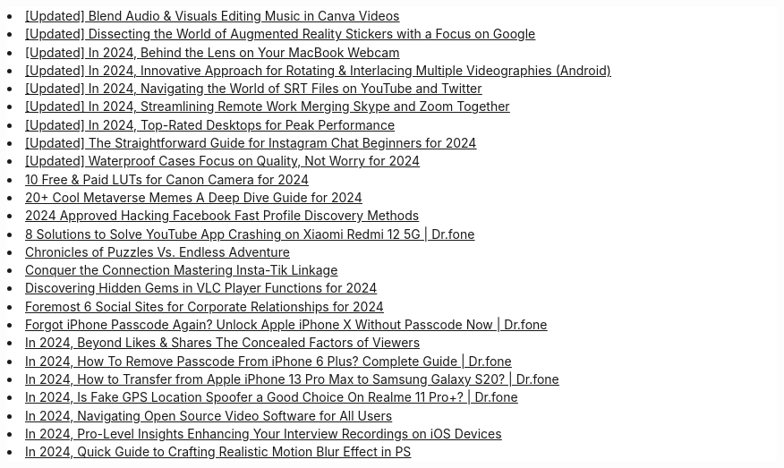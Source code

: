 <li><a href="https://fox-direct.techidaily.com/updated-blend-audio-and-visuals-editing-music-in-canva-videos/"><u>[Updated] Blend Audio & Visuals  Editing Music in Canva Videos</u></a></li>
<li><a href="https://fox-direct.techidaily.com/updated-dissecting-the-world-of-augmented-reality-stickers-with-a-focus-on-google/"><u>[Updated] Dissecting the World of Augmented Reality Stickers with a Focus on Google</u></a></li>
<li><a href="https://remote-screen-capture.techidaily.com/updated-in-2024-behind-the-lens-on-your-macbook-webcam/"><u>[Updated] In 2024, Behind the Lens on Your MacBook Webcam</u></a></li>
<li><a href="https://fox-direct.techidaily.com/updated-in-2024-innovative-approach-for-rotating-and-interlacing-multiple-videographies-android/"><u>[Updated] In 2024, Innovative Approach for Rotating & Interlacing Multiple Videographies (Android)</u></a></li>
<li><a href="https://fox-direct.techidaily.com/updated-in-2024-navigating-the-world-of-srt-files-on-youtube-and-twitter/"><u>[Updated] In 2024, Navigating the World of SRT Files on YouTube and Twitter</u></a></li>
<li><a href="https://fox-direct.techidaily.com/updated-in-2024-streamlining-remote-work-merging-skype-and-zoom-together/"><u>[Updated] In 2024, Streamlining Remote Work  Merging Skype and Zoom Together</u></a></li>
<li><a href="https://fox-direct.techidaily.com/updated-in-2024-top-rated-desktops-for-peak-performance/"><u>[Updated] In 2024, Top-Rated Desktops for Peak Performance</u></a></li>
<li><a href="https://instagram-videos.techidaily.com/updated-the-straightforward-guide-for-instagram-chat-beginners-for-2024/"><u>[Updated] The Straightforward Guide for Instagram Chat Beginners for 2024</u></a></li>
<li><a href="https://fox-direct.techidaily.com/updated-waterproof-cases-focus-on-quality-not-worry-for-2024/"><u>[Updated] Waterproof Cases  Focus on Quality, Not Worry for 2024</u></a></li>
<li><a href="https://fox-http.techidaily.com/10-free-and-paid-luts-for-canon-camera-for-2024/"><u>10 Free & Paid LUTs for Canon Camera for 2024</u></a></li>
<li><a href="https://extra-hints.techidaily.com/20plus-cool-metaverse-memes-a-deep-dive-guide-for-2024/"><u>20+ Cool Metaverse Memes  A Deep Dive Guide for 2024</u></a></li>
<li><a href="https://facebook-video-recording.techidaily.com/2024-approved-hacking-facebook-fast-profile-discovery-methods/"><u>2024 Approved  Hacking Facebook  Fast Profile Discovery Methods</u></a></li>
<li><a href="https://howto.techidaily.com/8-solutions-to-solve-youtube-app-crashing-on-xiaomi-redmi-12-5g-drfone-by-drfone-fix-android-problems-fix-android-problems/"><u>8 Solutions to Solve YouTube App Crashing on Xiaomi Redmi 12 5G | Dr.fone</u></a></li>
<li><a href="https://screen-sharing-recording.techidaily.com/chronicles-of-puzzles-vs-endless-adventure/"><u>Chronicles of Puzzles Vs. Endless Adventure</u></a></li>
<li><a href="https://extra-lessons.techidaily.com/conquer-the-connection-mastering-insta-tik-linkage/"><u>Conquer the Connection  Mastering Insta-Tik Linkage</u></a></li>
<li><a href="https://fox-direct.techidaily.com/discovering-hidden-gems-in-vlc-player-functions-for-2024/"><u>Discovering Hidden Gems in VLC Player Functions for 2024</u></a></li>
<li><a href="https://some-knowledge.techidaily.com/foremost-6-social-sites-for-corporate-relationships-for-2024/"><u>Foremost 6 Social Sites for Corporate Relationships for 2024</u></a></li>
<li><a href="https://iphone-unlock.techidaily.com/forgot-iphone-passcode-again-unlock-apple-iphone-x-without-passcode-now-drfone-by-drfone-ios/"><u>Forgot iPhone Passcode Again? Unlock Apple iPhone X Without Passcode Now | Dr.fone</u></a></li>
<li><a href="https://instagram-video-recordings.techidaily.com/in-2024-beyond-likes-and-shares-the-concealed-factors-of-viewers/"><u>In 2024, Beyond Likes & Shares  The Concealed Factors of Viewers</u></a></li>
<li><a href="https://iphone-unlock.techidaily.com/in-2024-how-to-remove-passcode-from-iphone-6-plus-complete-guide-drfone-by-drfone-ios/"><u>In 2024, How To Remove Passcode From iPhone 6 Plus? Complete Guide | Dr.fone</u></a></li>
<li><a href="https://iphone-transfer.techidaily.com/in-2024-how-to-transfer-from-apple-iphone-13-pro-max-to-samsung-galaxy-s20-drfone-by-drfone-transfer-from-ios/"><u>In 2024, How to Transfer from Apple iPhone 13 Pro Max to Samsung Galaxy S20? | Dr.fone</u></a></li>
<li><a href="https://phone-solutions.techidaily.com/in-2024-is-fake-gps-location-spoofer-a-good-choice-on-realme-11-proplus-drfone-by-drfone-virtual-android/"><u>In 2024, Is Fake GPS Location Spoofer a Good Choice On Realme 11 Pro+? | Dr.fone</u></a></li>
<li><a href="https://fox-access.techidaily.com/in-2024-navigating-open-source-video-software-for-all-users/"><u>In 2024, Navigating Open Source Video Software for All Users</u></a></li>
<li><a href="https://fox-direct.techidaily.com/in-2024-pro-level-insights-enhancing-your-interview-recordings-on-ios-devices/"><u>In 2024, Pro-Level Insights  Enhancing Your Interview Recordings on iOS Devices</u></a></li>
<li><a href="https://fox-direct.techidaily.com/in-2024-quick-guide-to-crafting-realistic-motion-blur-effect-in-ps/"><u>In 2024, Quick Guide to Crafting Realistic Motion Blur Effect in PS</u></a></li>